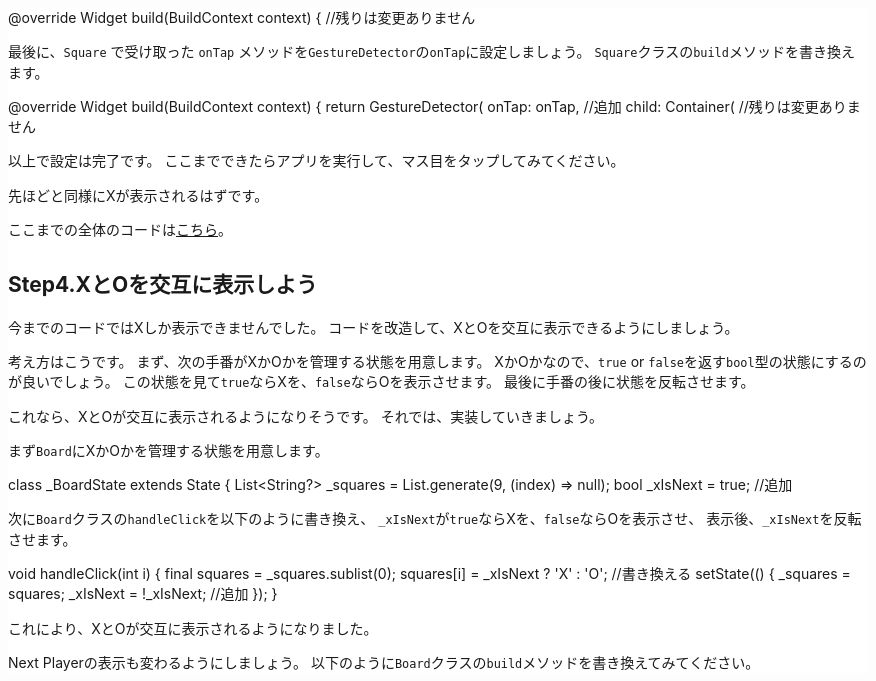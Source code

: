   @override
  Widget build(BuildContext context) {
//残りは変更ありません

最後に、`Square` で受け取った `onTap` メソッドを`GestureDetector`の`onTap`に設定しましょう。
`Square`クラスの`build`メソッドを書き換えます。

  @override
  Widget build(BuildContext context) {
    return GestureDetector(
      onTap: onTap, //追加
      child: Container(
//残りは変更ありません

以上で設定は完了です。
ここまでできたらアプリを実行して、マス目をタップしてみてください。

先ほどと同様にXが表示されるはずです。

ここまでの全体のコードは[こちら](https://dartpad.dartlang.org/?id=b3bb1466f6b4c7b8fbcf4ae232e33de1)。

## Step4.XとOを交互に表示しよう

今までのコードではXしか表示できませんでした。
コードを改造して、XとOを交互に表示できるようにしましょう。

考え方はこうです。
まず、次の手番がXかOかを管理する状態を用意します。
XかOかなので、`true` or `false`を返す`bool`型の状態にするのが良いでしょう。
この状態を見て`true`ならXを、`false`ならOを表示させます。
最後に手番の後に状態を反転させます。

これなら、XとOが交互に表示されるようになりそうです。
それでは、実装していきましょう。

まず`Board`にXかOかを管理する状態を用意します。

class _BoardState extends State<Board> {
  List<String?> _squares = List.generate(9, (index) => null);
  bool _xIsNext = true; //追加

次に`Board`クラスの`handleClick`を以下のように書き換え、
`_xIsNext`が`true`ならXを、`false`ならOを表示させ、
表示後、`_xIsNext`を反転させます。

  void handleClick(int i) {
    final squares = _squares.sublist(0);
    squares[i] = _xIsNext ? 'X' : 'O'; //書き換える
    setState(() {
      _squares = squares;
      _xIsNext = !_xIsNext; //追加
    });
  }

これにより、XとOが交互に表示されるようになりました。

Next Playerの表示も変わるようにしましょう。
以下のように`Board`クラスの`build`メソッドを書き換えてみてください。
